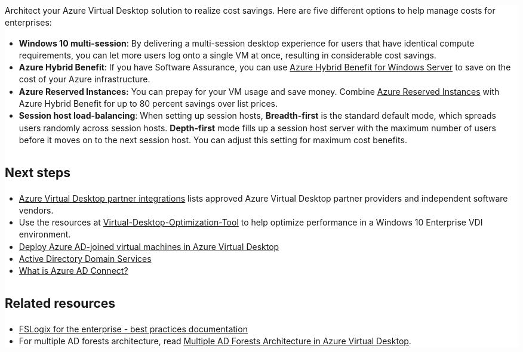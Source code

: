 Architect your Azure Virtual Desktop solution to realize cost savings. Here are five different options to help manage costs for enterprises:

- **Windows 10 multi-session**: By delivering a multi-session desktop experience for users that have identical compute requirements, you can let more users log onto a single VM at once, resulting in considerable cost savings.
- **Azure Hybrid Benefit**: If you have Software Assurance, you can use [Azure Hybrid Benefit for Windows Server](/azure/virtual-machines/windows/hybrid-use-benefit-licensing) to save on the cost of your Azure infrastructure.
- **Azure Reserved Instances:** You can prepay for your VM usage and save money. Combine [Azure Reserved Instances](https://azure.microsoft.com/pricing/reserved-vm-instances/) with Azure Hybrid Benefit for up to 80 percent savings over list prices.
- **Session host load-balancing**: When setting up session hosts, **Breadth-first** is the standard default mode, which spreads users randomly across session hosts. **Depth-first** mode fills up a  session host server with the maximum number of users before it moves on to the next session host. You can adjust this setting for maximum cost benefits.

## Next steps

- [Azure Virtual Desktop partner integrations](/azure/virtual-desktop/partners) lists approved Azure Virtual Desktop partner providers and independent software vendors.
- Use the resources at [Virtual-Desktop-Optimization-Tool](https://github.com/The-Virtual-Desktop-Team/Virtual-Desktop-Optimization-Tool) to help optimize performance in a Windows 10 Enterprise VDI environment.
- [Deploy Azure AD-joined virtual machines in Azure Virtual Desktop](/azure/virtual-desktop/deploy-azure-ad-joined-vm)
- [Active Directory Domain Services](/windows-server/identity/ad-ds/active-directory-domain-services)
- [What is Azure AD Connect?](/azure/active-directory/hybrid/whatis-azure-ad-connect)

## Related resources

- [FSLogix for the enterprise - best practices documentation](./windows-virtual-desktop-fslogix.yml)
- For multiple AD forests architecture, read [Multiple AD Forests Architecture in Azure Virtual Desktop](./multi-forest.yml).
